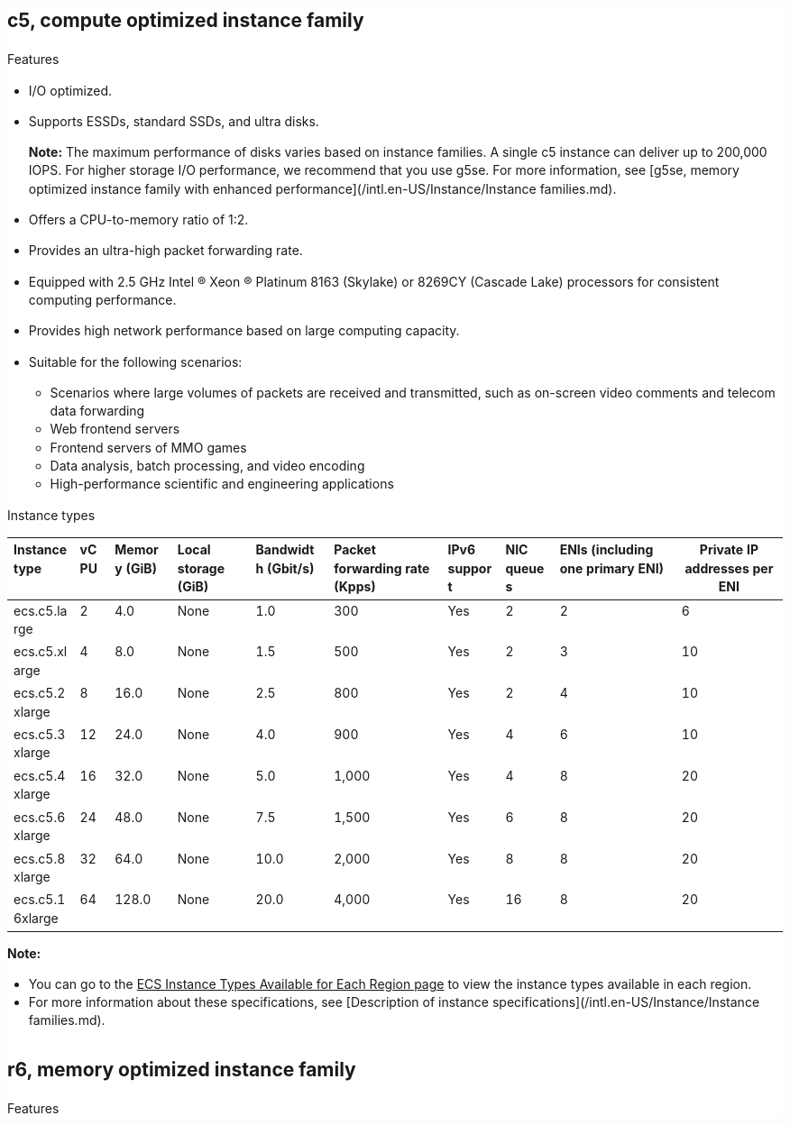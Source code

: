 ## c5, compute optimized instance family

Features

-   I/O optimized.
-   Supports ESSDs, standard SSDs, and ultra disks.

    **Note:** The maximum performance of disks varies based on instance families. A single c5 instance can deliver up to 200,000 IOPS. For higher storage I/O performance, we recommend that you use g5se. For more information, see [g5se, memory optimized instance family with enhanced performance](/intl.en-US/Instance/Instance families.md).

-   Offers a CPU-to-memory ratio of 1:2.
-   Provides an ultra-high packet forwarding rate.
-   Equipped with 2.5 GHz Intel ® Xeon ® Platinum 8163 \(Skylake\) or 8269CY \(Cascade Lake\) processors for consistent computing performance.
-   Provides high network performance based on large computing capacity.
-   Suitable for the following scenarios:
    -   Scenarios where large volumes of packets are received and transmitted, such as on-screen video comments and telecom data forwarding
    -   Web frontend servers
    -   Frontend servers of MMO games
    -   Data analysis, batch processing, and video encoding
    -   High-performance scientific and engineering applications

Instance types

|Instance type|vCPU|Memory \(GiB\)|Local storage \(GiB\)|Bandwidth \(Gbit/s\)|Packet forwarding rate \(Kpps\)|IPv6 support|NIC queues|ENIs \(including one primary ENI\)|Private IP addresses per ENI|
|:------------|:---|:-------------|:--------------------|:-------------------|:------------------------------|:-----------|:---------|:---------------------------------|----------------------------|
|ecs.c5.large|2|4.0|None|1.0|300|Yes|2|2|6|
|ecs.c5.xlarge|4|8.0|None|1.5|500|Yes|2|3|10|
|ecs.c5.2xlarge|8|16.0|None|2.5|800|Yes|2|4|10|
|ecs.c5.3xlarge|12|24.0|None|4.0|900|Yes|4|6|10|
|ecs.c5.4xlarge|16|32.0|None|5.0|1,000|Yes|4|8|20|
|ecs.c5.6xlarge|24|48.0|None|7.5|1,500|Yes|6|8|20|
|ecs.c5.8xlarge|32|64.0|None|10.0|2,000|Yes|8|8|20|
|ecs.c5.16xlarge|64|128.0|None|20.0|4,000|Yes|16|8|20|

**Note:**

-   You can go to the [ECS Instance Types Available for Each Region page](https://ecs-buy.aliyun.com/instanceTypes/#/instanceTypeByRegion) to view the instance types available in each region.
-   For more information about these specifications, see [Description of instance specifications](/intl.en-US/Instance/Instance families.md).

## r6, memory optimized instance family

Features
